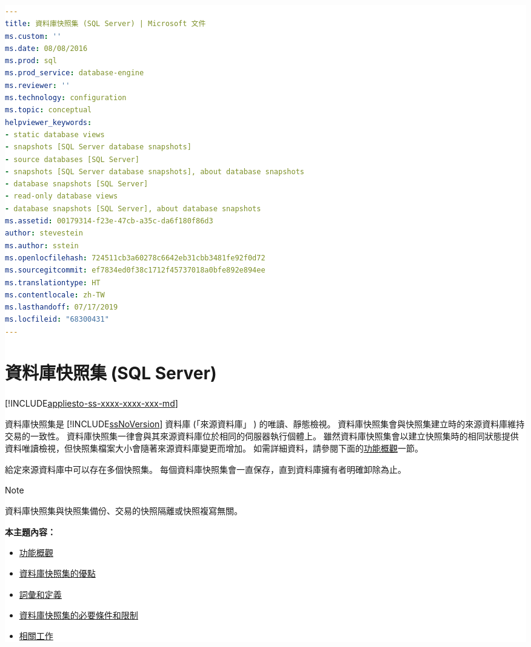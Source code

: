 ```yaml
---
title: 資料庫快照集 (SQL Server) | Microsoft 文件
ms.custom: ''
ms.date: 08/08/2016
ms.prod: sql
ms.prod_service: database-engine
ms.reviewer: ''
ms.technology: configuration
ms.topic: conceptual
helpviewer_keywords:
- static database views
- snapshots [SQL Server database snapshots]
- source databases [SQL Server]
- snapshots [SQL Server database snapshots], about database snapshots
- database snapshots [SQL Server]
- read-only database views
- database snapshots [SQL Server], about database snapshots
ms.assetid: 00179314-f23e-47cb-a35c-da6f180f86d3
author: stevestein
ms.author: sstein
ms.openlocfilehash: 724511cb3a60278c6642eb31cbb3481fe92f0d72
ms.sourcegitcommit: ef7834ed0f38c1712f45737018a0bfe892e894ee
ms.translationtype: HT
ms.contentlocale: zh-TW
ms.lasthandoff: 07/17/2019
ms.locfileid: "68300431"
---
```

# <a name="database-snapshots-sql-server"></a>資料庫快照集 (SQL Server)

[!INCLUDE[appliesto-ss-xxxx-xxxx-xxx-md](../../includes/appliesto-ss-xxxx-xxxx-xxx-md.md)]

資料庫快照集是 [!INCLUDE[ssNoVersion](../../includes/ssnoversion-md.md)] 資料庫 (「來源資料庫」  ) 的唯讀、靜態檢視。 資料庫快照集會與快照集建立時的來源資料庫維持交易的一致性。 資料庫快照集一律會與其來源資料庫位於相同的伺服器執行個體上。 雖然資料庫快照集會以建立快照集時的相同狀態提供資料唯讀檢視，但快照集檔案大小會隨著來源資料庫變更而增加。 如需詳細資料，請參閱下面的[功能概觀](#FeatureOverview)一節。
  
 給定來源資料庫中可以存在多個快照集。 每個資料庫快照集會一直保存，直到資料庫擁有者明確卸除為止。  
  
> [!NOTE]  
>  資料庫快照集與快照集備份、交易的快照隔離或快照複寫無關。  
  
 **本主題內容：**  
  
-   [功能概觀](#FeatureOverview)  
  
-   [資料庫快照集的優點](#Benefits)  
  
-   [詞彙和定義](#TermsAndDefinitions)  
  
-   [資料庫快照集的必要條件和限制](#LimitationsRequirements)  
  
-   [相關工作](#RelatedTasks)  
  